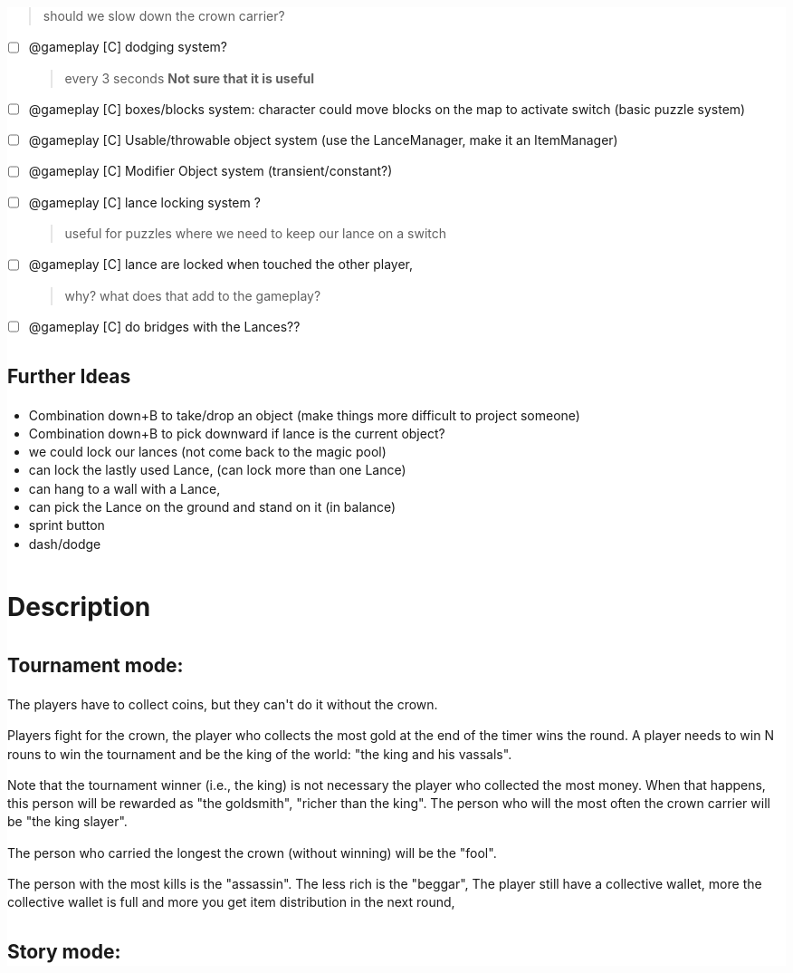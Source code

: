   > should we slow down the crown carrier?

- [ ] @gameplay [C] dodging system?

  > every 3 seconds **Not sure that it is useful**

- [ ] @gameplay [C] boxes/blocks system: character could move blocks on the map to activate switch (basic puzzle system)

- [ ] @gameplay [C] Usable/throwable object system (use the LanceManager, make it an ItemManager)

- [ ] @gameplay [C] Modifier Object system (transient/constant?)
- [ ] @gameplay [C] lance locking system ?

  > useful for puzzles where we need to keep our lance on a switch

- [ ] @gameplay [C] lance are locked when touched the other player,

  > why? what does that add to the gameplay?

- [ ] @gameplay [C] do bridges with the Lances??

## Further Ideas

- Combination down+B to take/drop an object (make things more difficult to project someone)
- Combination down+B to pick downward if lance is the current object?
- we could lock our lances (not come back to the magic pool)
- can lock the lastly used Lance, (can lock more than one Lance)
- can hang to a wall with a Lance,
- can pick the Lance on the ground and stand on it (in balance)
- sprint button
- dash/dodge

# Description

## Tournament mode:

The players have to collect coins, but they can't do it without the crown.

Players fight for the crown, the player who collects the most gold at the end of the timer wins the round. A player needs to win N rouns to win the tournament and be the king of the world: "the king and his vassals".

Note that the tournament winner (i.e., the king) is not necessary the player who collected the most money. When that happens, this person will be rewarded as "the goldsmith", "richer than the king". The person who will the most often the crown carrier will be "the king slayer".

The person who carried the longest the crown (without winning) will be the "fool".

The person with the most kills is the "assassin". The less rich is the "beggar", The player still have a collective wallet, more the collective wallet is full and more you get item distribution in the next round,

## Story mode:
